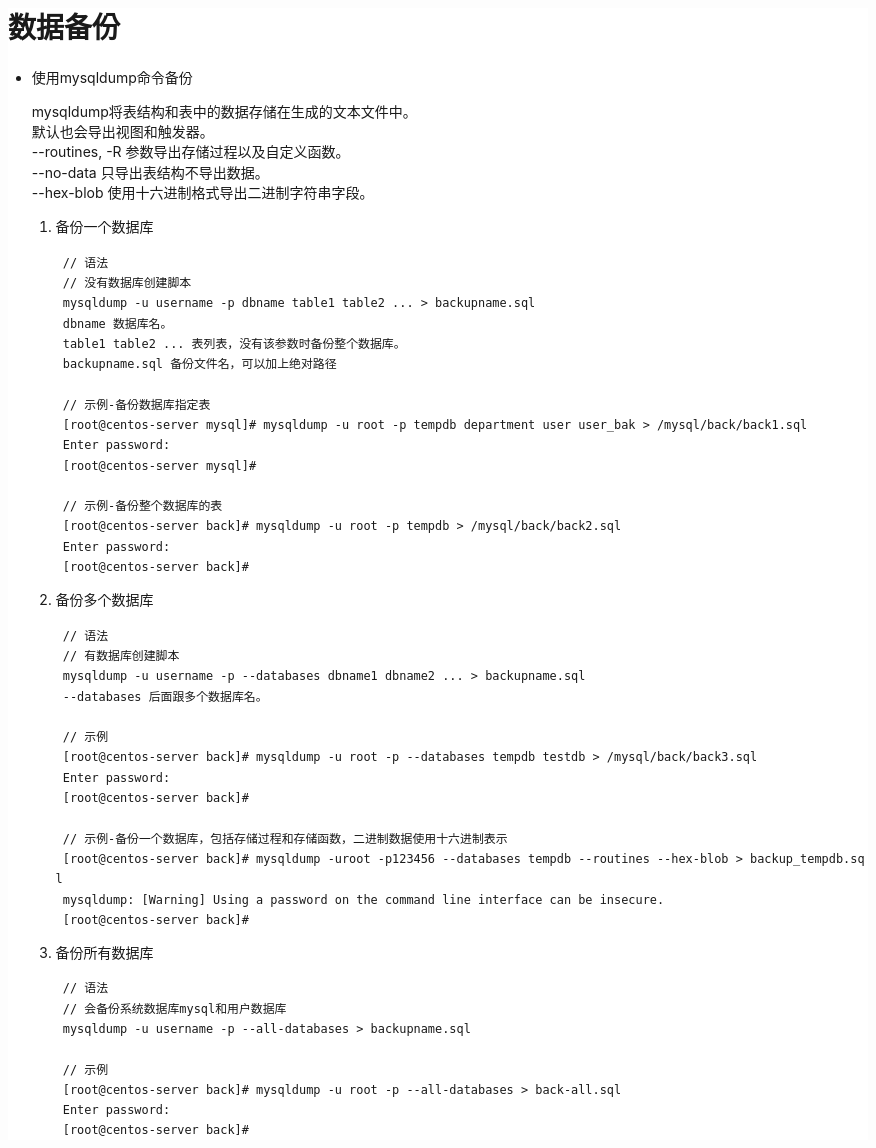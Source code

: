 # 数据备份

* 使用mysqldump命令备份

    mysqldump将表结构和表中的数据存储在生成的文本文件中。  
    默认也会导出视图和触发器。  
    --routines, -R  参数导出存储过程以及自定义函数。  
    --no-data       只导出表结构不导出数据。  
    --hex-blob      使用十六进制格式导出二进制字符串字段。  

    1. 备份一个数据库

            // 语法
            // 没有数据库创建脚本
            mysqldump -u username -p dbname table1 table2 ... > backupname.sql
            dbname 数据库名。
            table1 table2 ... 表列表，没有该参数时备份整个数据库。
            backupname.sql 备份文件名，可以加上绝对路径

            // 示例-备份数据库指定表
            [root@centos-server mysql]# mysqldump -u root -p tempdb department user user_bak > /mysql/back/back1.sql
            Enter password:
            [root@centos-server mysql]#

            // 示例-备份整个数据库的表
            [root@centos-server back]# mysqldump -u root -p tempdb > /mysql/back/back2.sql
            Enter password:
            [root@centos-server back]#

    2. 备份多个数据库

            // 语法
            // 有数据库创建脚本
            mysqldump -u username -p --databases dbname1 dbname2 ... > backupname.sql
            --databases 后面跟多个数据库名。

            // 示例
            [root@centos-server back]# mysqldump -u root -p --databases tempdb testdb > /mysql/back/back3.sql
            Enter password:
            [root@centos-server back]#

            // 示例-备份一个数据库，包括存储过程和存储函数，二进制数据使用十六进制表示
            [root@centos-server back]# mysqldump -uroot -p123456 --databases tempdb --routines --hex-blob > backup_tempdb.sql
            mysqldump: [Warning] Using a password on the command line interface can be insecure.
            [root@centos-server back]#


    3. 备份所有数据库

            // 语法
            // 会备份系统数据库mysql和用户数据库
            mysqldump -u username -p --all-databases > backupname.sql
            
            // 示例
            [root@centos-server back]# mysqldump -u root -p --all-databases > back-all.sql
            Enter password:
            [root@centos-server back]#
